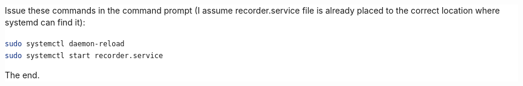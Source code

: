 Issue these commands in the command prompt (I assume recorder.service file is already placed to the correct location where systemd can find it):

~~~bash
sudo systemctl daemon-reload
sudo systemctl start recorder.service
~~~

The end.
